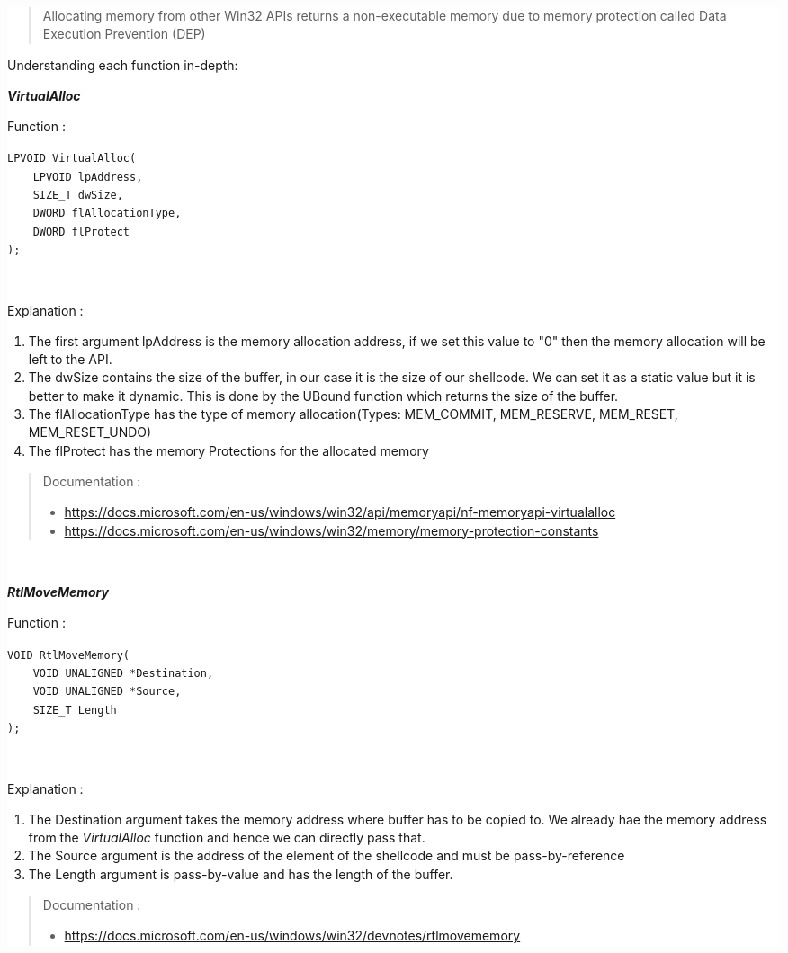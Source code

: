 > Allocating memory from other Win32 APIs returns a non-executable memory due to memory protection called Data Execution Prevention (DEP)

Understanding each function in-depth:

**_VirtualAlloc_**

Function :

    LPVOID VirtualAlloc(
        LPVOID lpAddress,
        SIZE_T dwSize,
        DWORD flAllocationType,
        DWORD flProtect
    );

&nbsp;

Explanation :

1. The first argument lpAddress is the memory allocation address, if we set this value to "0" then the memory allocation will be left to the API.
2. The dwSize contains the size of the buffer, in our case it is the size of our shellcode. We can set it as a static value but it is better to make it dynamic. This is done by the UBound function which returns the size of the buffer.
3. The flAllocationType has the type of memory allocation(Types: MEM_COMMIT, MEM_RESERVE, MEM_RESET, MEM_RESET_UNDO)
4. The flProtect has the memory Protections for the allocated memory

> Documentation :
>
> - https://docs.microsoft.com/en-us/windows/win32/api/memoryapi/nf-memoryapi-virtualalloc
> - https://docs.microsoft.com/en-us/windows/win32/memory/memory-protection-constants

&nbsp;

**_RtlMoveMemory_**

Function :

    VOID RtlMoveMemory(
        VOID UNALIGNED *Destination,
        VOID UNALIGNED *Source,
        SIZE_T Length
    );

&nbsp;

Explanation :

1. The Destination argument takes the memory address where buffer has to be copied to. We already hae the memory address from the _VirtualAlloc_ function and hence we can directly pass that.
2. The Source argument is the address of the element of the shellcode and must be pass-by-reference
3. The Length argument is pass-by-value and has the length of the buffer.

> Documentation :
>
> - https://docs.microsoft.com/en-us/windows/win32/devnotes/rtlmovememory
